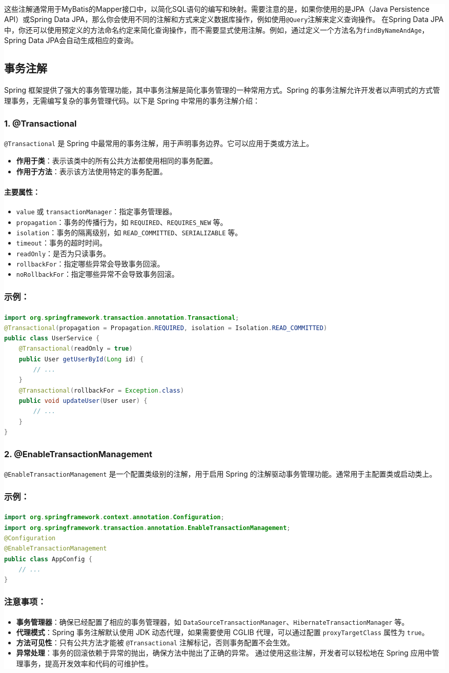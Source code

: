 这些注解通常用于MyBatis的Mapper接口中，以简化SQL语句的编写和映射。需要注意的是，如果你使用的是JPA（Java Persistence API）或Spring Data JPA，那么你会使用不同的注解和方式来定义数据库操作，例如使用`@Query`注解来定义查询操作。
在Spring Data JPA中，你还可以使用预定义的方法命名约定来简化查询操作，而不需要显式使用注解。例如，通过定义一个方法名为`findByNameAndAge`，Spring Data JPA会自动生成相应的查询。

## 事务注解

Spring 框架提供了强大的事务管理功能，其中事务注解是简化事务管理的一种常用方式。Spring 的事务注解允许开发者以声明式的方式管理事务，无需编写复杂的事务管理代码。以下是 Spring 中常用的事务注解介绍：
### 1. @Transactional
`@Transactional` 是 Spring 中最常用的事务注解，用于声明事务边界。它可以应用于类或方法上。
- **作用于类**：表示该类中的所有公共方法都使用相同的事务配置。
- **作用于方法**：表示该方法使用特定的事务配置。
#### 主要属性：
- `value` 或 `transactionManager`：指定事务管理器。
- `propagation`：事务的传播行为，如 `REQUIRED`、`REQUIRES_NEW` 等。
- `isolation`：事务的隔离级别，如 `READ_COMMITTED`、`SERIALIZABLE` 等。
- `timeout`：事务的超时时间。
- `readOnly`：是否为只读事务。
- `rollbackFor`：指定哪些异常会导致事务回滚。
- `noRollbackFor`：指定哪些异常不会导致事务回滚。
### 示例：
```java
import org.springframework.transaction.annotation.Transactional;
@Transactional(propagation = Propagation.REQUIRED, isolation = Isolation.READ_COMMITTED)
public class UserService {
    @Transactional(readOnly = true)
    public User getUserById(Long id) {
        // ...
    }
    @Transactional(rollbackFor = Exception.class)
    public void updateUser(User user) {
        // ...
    }
}
```
### 2. @EnableTransactionManagement
`@EnableTransactionManagement` 是一个配置类级别的注解，用于启用 Spring 的注解驱动事务管理功能。通常用于主配置类或启动类上。
### 示例：
```java
import org.springframework.context.annotation.Configuration;
import org.springframework.transaction.annotation.EnableTransactionManagement;
@Configuration
@EnableTransactionManagement
public class AppConfig {
    // ...
}
```
### 注意事项：
- **事务管理器**：确保已经配置了相应的事务管理器，如 `DataSourceTransactionManager`、`HibernateTransactionManager` 等。
- **代理模式**：Spring 事务注解默认使用 JDK 动态代理，如果需要使用 CGLIB 代理，可以通过配置 `proxyTargetClass` 属性为 `true`。
- **方法可见性**：只有公共方法才能被 `@Transactional` 注解标记，否则事务配置不会生效。
- **异常处理**：事务的回滚依赖于异常的抛出，确保方法中抛出了正确的异常。
通过使用这些注解，开发者可以轻松地在 Spring 应用中管理事务，提高开发效率和代码的可维护性。
